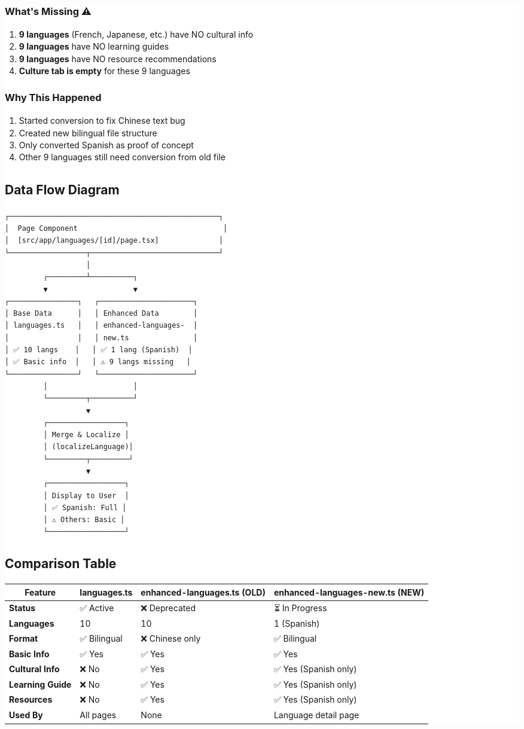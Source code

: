 ### What's Missing ⚠️
1. **9 languages** (French, Japanese, etc.) have NO cultural info
2. **9 languages** have NO learning guides
3. **9 languages** have NO resource recommendations
4. **Culture tab is empty** for these 9 languages

### Why This Happened
1. Started conversion to fix Chinese text bug
2. Created new bilingual file structure
3. Only converted Spanish as proof of concept
4. Other 9 languages still need conversion from old file

## Data Flow Diagram

```
┌─────────────────────────────────────────────────┐
│  Page Component                                  │
│  [src/app/languages/[id]/page.tsx]              │
└──────────────────┬──────────────────────────────┘
                   │
         ┌─────────┴──────────┐
         ▼                    ▼
┌────────────────┐   ┌──────────────────────┐
│ Base Data      │   │ Enhanced Data        │
│ languages.ts   │   │ enhanced-languages-  │
│                │   │ new.ts               │
│ ✅ 10 langs    │   │ ✅ 1 lang (Spanish)  │
│ ✅ Basic info  │   │ ⚠️ 9 langs missing   │
└────────────────┘   └──────────────────────┘
         │                    │
         └─────────┬──────────┘
                   ▼
         ┌──────────────────┐
         │ Merge & Localize │
         │ (localizeLanguage)│
         └─────────┬─────────┘
                   ▼
         ┌──────────────────┐
         │ Display to User  │
         │ ✅ Spanish: Full │
         │ ⚠️ Others: Basic │
         └──────────────────┘
```

## Comparison Table

| Feature | languages.ts | enhanced-languages.ts (OLD) | enhanced-languages-new.ts (NEW) |
|---------|--------------|-----------------------------|---------------------------------|
| **Status** | ✅ Active | ❌ Deprecated | ⏳ In Progress |
| **Languages** | 10 | 10 | 1 (Spanish) |
| **Format** | ✅ Bilingual | ❌ Chinese only | ✅ Bilingual |
| **Basic Info** | ✅ Yes | ✅ Yes | ✅ Yes |
| **Cultural Info** | ❌ No | ✅ Yes | ✅ Yes (Spanish only) |
| **Learning Guide** | ❌ No | ✅ Yes | ✅ Yes (Spanish only) |
| **Resources** | ❌ No | ✅ Yes | ✅ Yes (Spanish only) |
| **Used By** | All pages | None | Language detail page |
